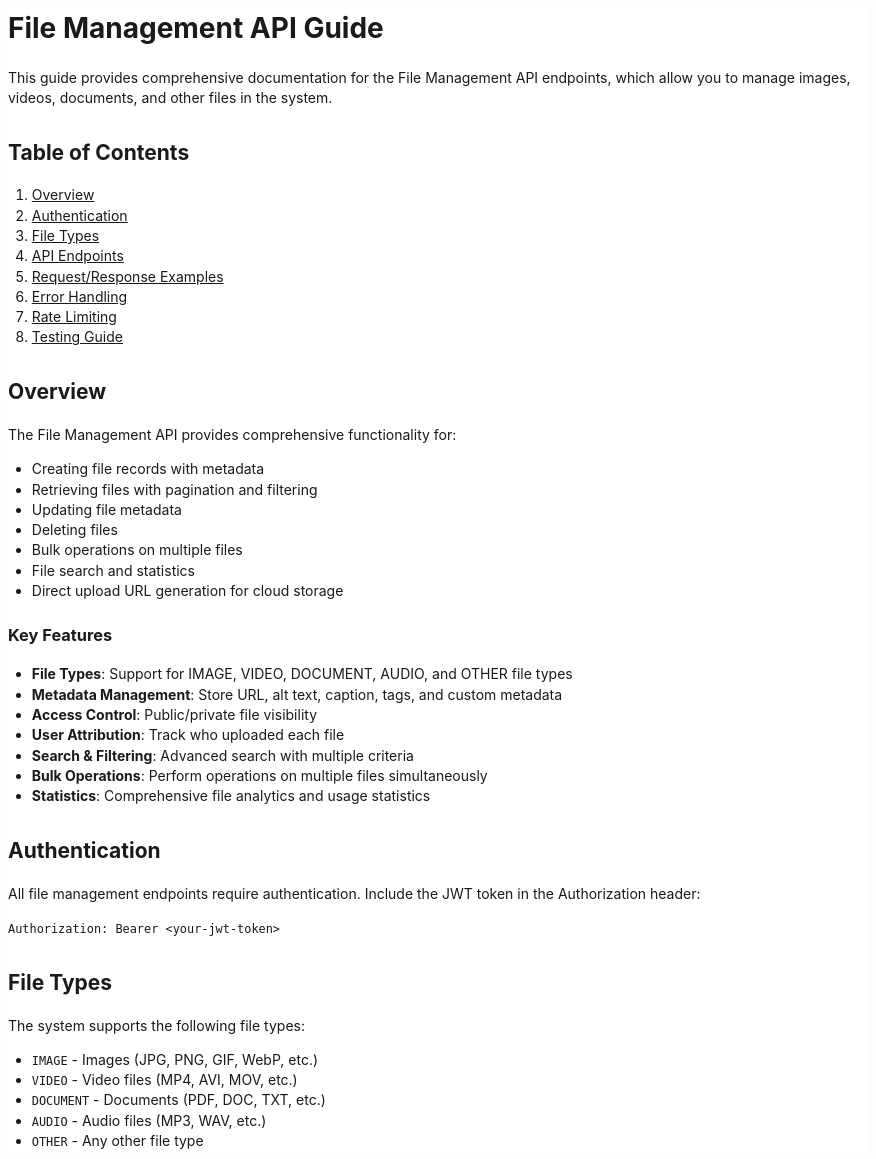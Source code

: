 # File Management API Guide

This guide provides comprehensive documentation for the File Management API endpoints, which allow you to manage images, videos, documents, and other files in the system.

## Table of Contents

1. [Overview](#overview)
2. [Authentication](#authentication)
3. [File Types](#file-types)
4. [API Endpoints](#api-endpoints)
5. [Request/Response Examples](#requestresponse-examples)
6. [Error Handling](#error-handling)
7. [Rate Limiting](#rate-limiting)
8. [Testing Guide](#testing-guide)

## Overview

The File Management API provides comprehensive functionality for:
- Creating file records with metadata
- Retrieving files with pagination and filtering
- Updating file metadata
- Deleting files
- Bulk operations on multiple files
- File search and statistics
- Direct upload URL generation for cloud storage

### Key Features

- **File Types**: Support for IMAGE, VIDEO, DOCUMENT, AUDIO, and OTHER file types
- **Metadata Management**: Store URL, alt text, caption, tags, and custom metadata
- **Access Control**: Public/private file visibility
- **User Attribution**: Track who uploaded each file
- **Search & Filtering**: Advanced search with multiple criteria
- **Bulk Operations**: Perform operations on multiple files simultaneously
- **Statistics**: Comprehensive file analytics and usage statistics

## Authentication

All file management endpoints require authentication. Include the JWT token in the Authorization header:

```
Authorization: Bearer <your-jwt-token>
```

## File Types

The system supports the following file types:

- `IMAGE` - Images (JPG, PNG, GIF, WebP, etc.)
- `VIDEO` - Video files (MP4, AVI, MOV, etc.)
- `DOCUMENT` - Documents (PDF, DOC, TXT, etc.)
- `AUDIO` - Audio files (MP3, WAV, etc.)
- `OTHER` - Any other file type
